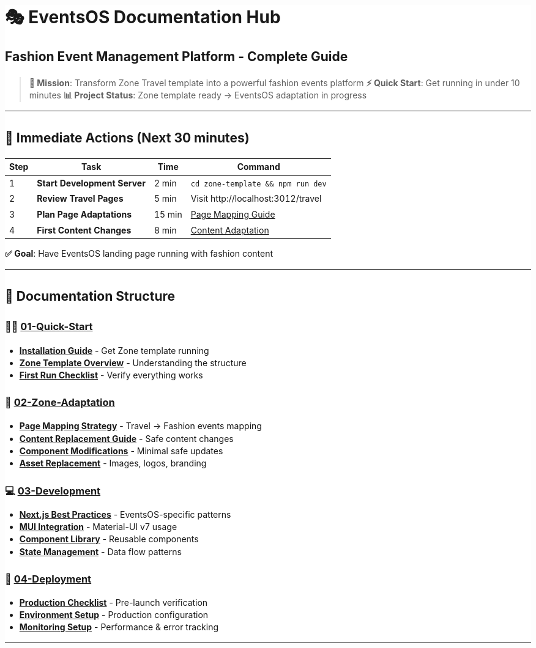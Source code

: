 # 🎭 EventsOS Documentation Hub
## Fashion Event Management Platform - Complete Guide

> **🎯 Mission**: Transform Zone Travel template into a powerful fashion events platform
> **⚡ Quick Start**: Get running in under 10 minutes
> **📊 Project Status**: Zone template ready → EventsOS adaptation in progress

---

## 🚀 **Immediate Actions** (Next 30 minutes)

| Step | Task | Time | Command |
|------|------|------|---------|
| 1 | **Start Development Server** | 2 min | `cd zone-template && npm run dev` |
| 2 | **Review Travel Pages** | 5 min | Visit http://localhost:3012/travel |
| 3 | **Plan Page Adaptations** | 15 min | [Page Mapping Guide](#page-mapping) |
| 4 | **First Content Changes** | 8 min | [Content Adaptation](#content-changes) |

**✅ Goal**: Have EventsOS landing page running with fashion content

---

## 📁 **Documentation Structure**

### 🏃‍♂️ [01-Quick-Start](01-quick-start/)
- **[Installation Guide](01-quick-start/installation.md)** - Get Zone template running
- **[Zone Template Overview](01-quick-start/zone-overview.md)** - Understanding the structure
- **[First Run Checklist](01-quick-start/first-run.md)** - Verify everything works

### 🎨 [02-Zone-Adaptation](02-zone-adaptation/)  
- **[Page Mapping Strategy](02-zone-adaptation/page-mapping.md)** - Travel → Fashion events mapping
- **[Content Replacement Guide](02-zone-adaptation/content-guide.md)** - Safe content changes
- **[Component Modifications](02-zone-adaptation/component-changes.md)** - Minimal safe updates
- **[Asset Replacement](02-zone-adaptation/asset-replacement.md)** - Images, logos, branding

### 💻 [03-Development](03-development/)
- **[Next.js Best Practices](03-development/nextjs-patterns.md)** - EventsOS-specific patterns
- **[MUI Integration](03-development/mui-integration.md)** - Material-UI v7 usage
- **[Component Library](03-development/component-library.md)** - Reusable components
- **[State Management](03-development/state-management.md)** - Data flow patterns

### 🚀 [04-Deployment](04-deployment/)
- **[Production Checklist](04-deployment/production-checklist.md)** - Pre-launch verification
- **[Environment Setup](04-deployment/environment-setup.md)** - Production configuration
- **[Monitoring Setup](04-deployment/monitoring.md)** - Performance & error tracking

---